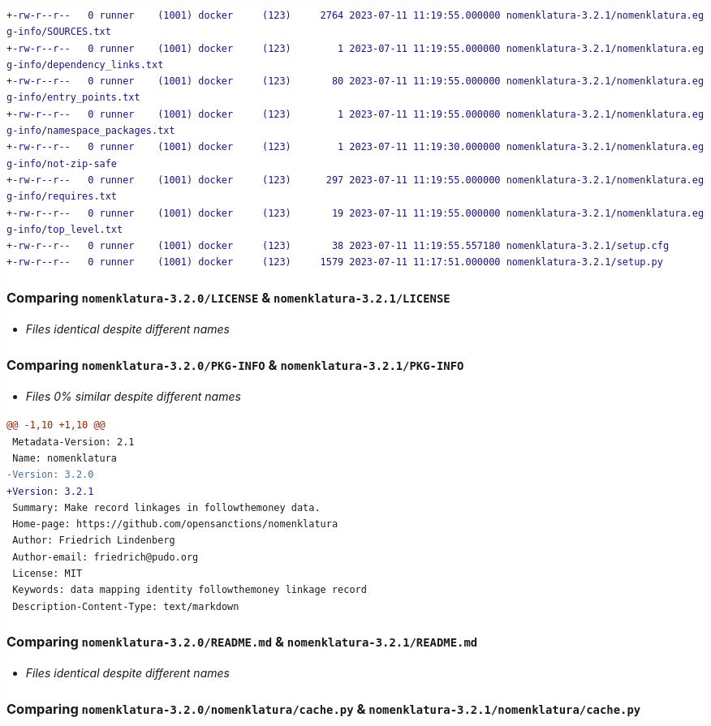 ```diff
+-rw-r--r--   0 runner    (1001) docker     (123)     2764 2023-07-11 11:19:55.000000 nomenklatura-3.2.1/nomenklatura.egg-info/SOURCES.txt
+-rw-r--r--   0 runner    (1001) docker     (123)        1 2023-07-11 11:19:55.000000 nomenklatura-3.2.1/nomenklatura.egg-info/dependency_links.txt
+-rw-r--r--   0 runner    (1001) docker     (123)       80 2023-07-11 11:19:55.000000 nomenklatura-3.2.1/nomenklatura.egg-info/entry_points.txt
+-rw-r--r--   0 runner    (1001) docker     (123)        1 2023-07-11 11:19:55.000000 nomenklatura-3.2.1/nomenklatura.egg-info/namespace_packages.txt
+-rw-r--r--   0 runner    (1001) docker     (123)        1 2023-07-11 11:19:30.000000 nomenklatura-3.2.1/nomenklatura.egg-info/not-zip-safe
+-rw-r--r--   0 runner    (1001) docker     (123)      297 2023-07-11 11:19:55.000000 nomenklatura-3.2.1/nomenklatura.egg-info/requires.txt
+-rw-r--r--   0 runner    (1001) docker     (123)       19 2023-07-11 11:19:55.000000 nomenklatura-3.2.1/nomenklatura.egg-info/top_level.txt
+-rw-r--r--   0 runner    (1001) docker     (123)       38 2023-07-11 11:19:55.557180 nomenklatura-3.2.1/setup.cfg
+-rw-r--r--   0 runner    (1001) docker     (123)     1579 2023-07-11 11:17:51.000000 nomenklatura-3.2.1/setup.py
```

### Comparing `nomenklatura-3.2.0/LICENSE` & `nomenklatura-3.2.1/LICENSE`

 * *Files identical despite different names*

### Comparing `nomenklatura-3.2.0/PKG-INFO` & `nomenklatura-3.2.1/PKG-INFO`

 * *Files 0% similar despite different names*

```diff
@@ -1,10 +1,10 @@
 Metadata-Version: 2.1
 Name: nomenklatura
-Version: 3.2.0
+Version: 3.2.1
 Summary: Make record linkages in followthemoney data.
 Home-page: https://github.com/opensanctions/nomenklatura
 Author: Friedrich Lindenberg
 Author-email: friedrich@pudo.org
 License: MIT
 Keywords: data mapping identity followthemoney linkage record
 Description-Content-Type: text/markdown
```

### Comparing `nomenklatura-3.2.0/README.md` & `nomenklatura-3.2.1/README.md`

 * *Files identical despite different names*

### Comparing `nomenklatura-3.2.0/nomenklatura/cache.py` & `nomenklatura-3.2.1/nomenklatura/cache.py`
